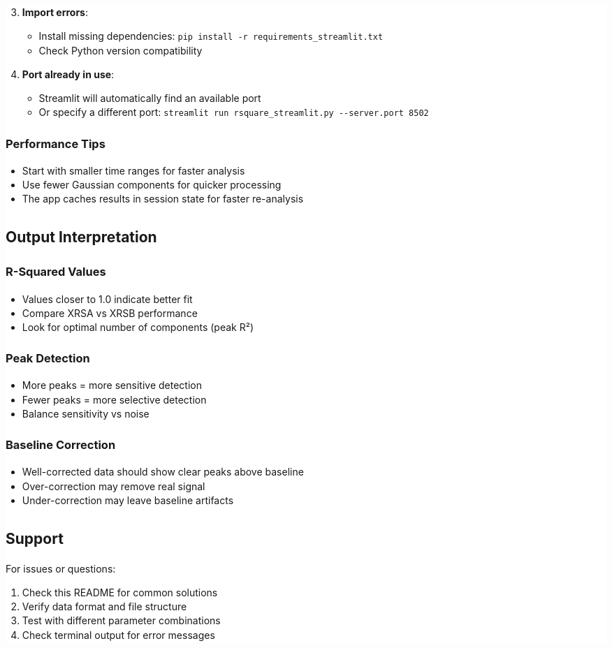 3. **Import errors**:

   - Install missing dependencies: `pip install -r requirements_streamlit.txt`
   - Check Python version compatibility

4. **Port already in use**:
   - Streamlit will automatically find an available port
   - Or specify a different port: `streamlit run rsquare_streamlit.py --server.port 8502`

### Performance Tips

- Start with smaller time ranges for faster analysis
- Use fewer Gaussian components for quicker processing
- The app caches results in session state for faster re-analysis

## Output Interpretation

### R-Squared Values

- Values closer to 1.0 indicate better fit
- Compare XRSA vs XRSB performance
- Look for optimal number of components (peak R²)

### Peak Detection

- More peaks = more sensitive detection
- Fewer peaks = more selective detection
- Balance sensitivity vs noise

### Baseline Correction

- Well-corrected data should show clear peaks above baseline
- Over-correction may remove real signal
- Under-correction may leave baseline artifacts

## Support

For issues or questions:

1. Check this README for common solutions
2. Verify data format and file structure
3. Test with different parameter combinations
4. Check terminal output for error messages
